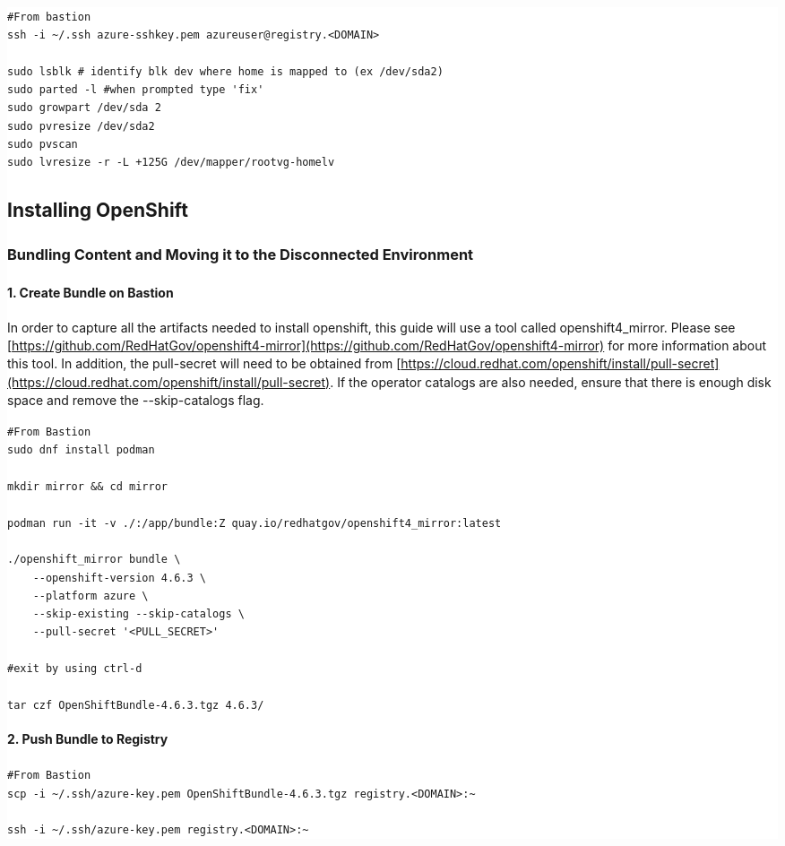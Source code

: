 
```
#From bastion
ssh -i ~/.ssh azure-sshkey.pem azureuser@registry.<DOMAIN>

sudo lsblk # identify blk dev where home is mapped to (ex /dev/sda2)
sudo parted -l #when prompted type 'fix'
sudo growpart /dev/sda 2
sudo pvresize /dev/sda2
sudo pvscan
sudo lvresize -r -L +125G /dev/mapper/rootvg-homelv
```



## Installing OpenShift 

### Bundling Content and Moving it to the Disconnected Environment 

#### 1. Create Bundle on Bastion

In order to capture all the artifacts needed to install openshift, this guide will use a tool called openshift4_mirror. Please see [https://github.com/RedHatGov/openshift4-mirror](https://github.com/RedHatGov/openshift4-mirror) for more information about this tool. In addition, the pull-secret will need to be obtained from [https://cloud.redhat.com/openshift/install/pull-secret](https://cloud.redhat.com/openshift/install/pull-secret).  If the operator catalogs are also needed, ensure that there is enough disk space and remove the --skip-catalogs flag.


```
#From Bastion
sudo dnf install podman

mkdir mirror && cd mirror

podman run -it -v ./:/app/bundle:Z quay.io/redhatgov/openshift4_mirror:latest

./openshift_mirror bundle \
 	--openshift-version 4.6.3 \
 	--platform azure \
 	--skip-existing --skip-catalogs \
	--pull-secret '<PULL_SECRET>'

#exit by using ctrl-d

tar czf OpenShiftBundle-4.6.3.tgz 4.6.3/

```


#### 2. Push Bundle to Registry


```
#From Bastion
scp -i ~/.ssh/azure-key.pem OpenShiftBundle-4.6.3.tgz registry.<DOMAIN>:~

ssh -i ~/.ssh/azure-key.pem registry.<DOMAIN>:~
```
